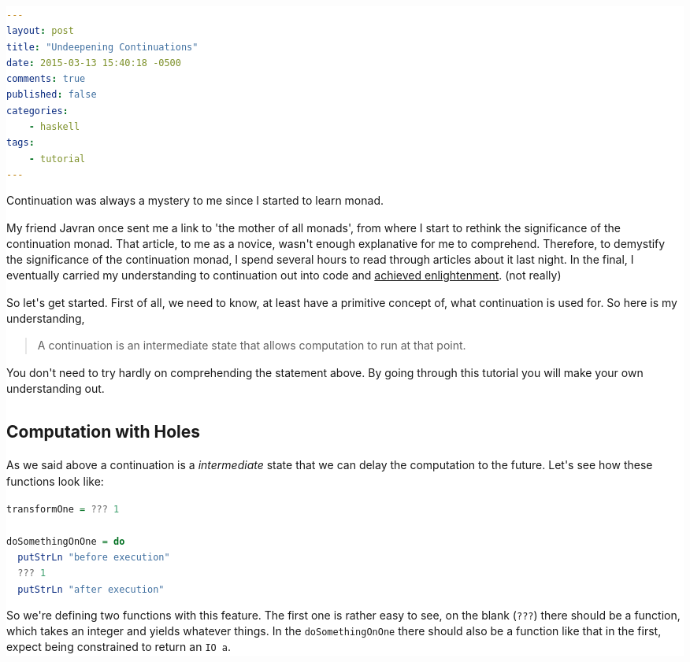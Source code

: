 ```yaml
---
layout: post
title: "Undeepening Continuations"
date: 2015-03-13 15:40:18 -0500
comments: true
published: false
categories:
    - haskell
tags:
    - tutorial
---
```


Continuation was always a mystery to me since I started to learn
monad.

My friend Javran once sent me a link to 'the mother of all monads',
from where I start to rethink the significance of the continuation
monad. That article, to me as a novice, wasn't enough explanative for
me to comprehend. Therefore, to demystify the significance of the
continuation monad, I spend several hours to read through articles
about it last night. In the final, I eventually carried my
understanding to continuation out into code and
[achieved enlightenment](http://learnyouanagda.liamoc.net/). (not
really)

So let's get started. First of all, we need to know, at least have a
primitive concept of, what continuation is used for. So here is my
understanding,

> A continuation is an intermediate state that allows computation to
> run at that point.

You don't need to try hardly on comprehending the statement above. By
going through this tutorial you will make your own understanding out.



## Computation with Holes

As we said above a continuation is a *intermediate* state that we can
delay the computation to the future. Let's see how these functions
look like:

```haskell
transformOne = ??? 1

doSomethingOnOne = do
  putStrLn "before execution"
  ??? 1
  putStrLn "after execution"
```

So we're defining two functions with this feature. The first one is
rather easy to see, on the blank (`???`) there should be a function,
which takes an integer and yields whatever things. In the
`doSomethingOnOne` there should also be a function like that in the
first, expect being constrained to return an `IO a`.
